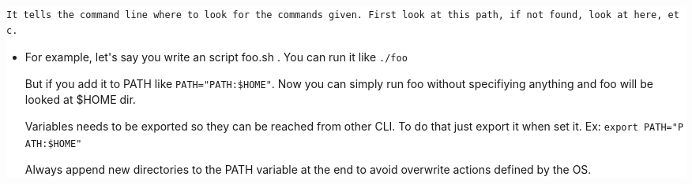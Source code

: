     It tells the command line where to look for the commands given. First look at this path, if not found, look at here, etc.


  * For example, let's say you write an script foo.sh . You can run it like `./foo`

    But if you add it to PATH like ` PATH="PATH:$HOME" `. Now you can simply run foo without specifiying anything and foo will be looked at $HOME dir.

    Variables needs to be exported so they can be reached from other CLI. To do that just export it when set it. Ex: ` export PATH="PATH:$HOME" `

    Always append new directories to the PATH variable at the end to avoid overwrite actions defined by the OS.

